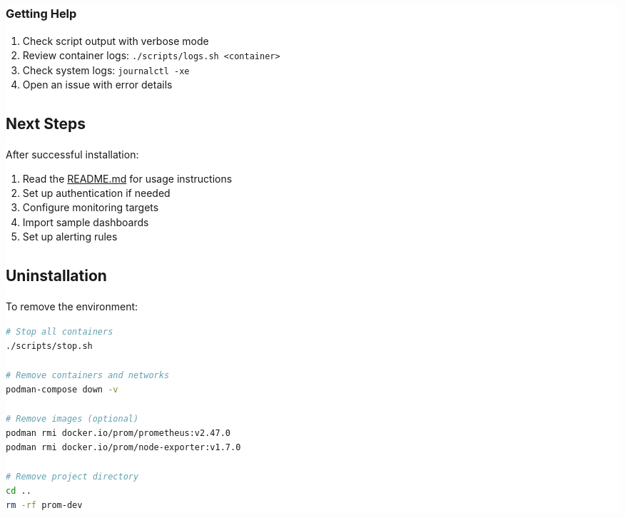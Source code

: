 ### Getting Help

1. Check script output with verbose mode
2. Review container logs: `./scripts/logs.sh <container>`
3. Check system logs: `journalctl -xe`
4. Open an issue with error details

## Next Steps

After successful installation:

1. Read the [README.md](README.md) for usage instructions
2. Set up authentication if needed
3. Configure monitoring targets
4. Import sample dashboards
5. Set up alerting rules

## Uninstallation

To remove the environment:

```bash
# Stop all containers
./scripts/stop.sh

# Remove containers and networks
podman-compose down -v

# Remove images (optional)
podman rmi docker.io/prom/prometheus:v2.47.0
podman rmi docker.io/prom/node-exporter:v1.7.0

# Remove project directory
cd ..
rm -rf prom-dev
```
